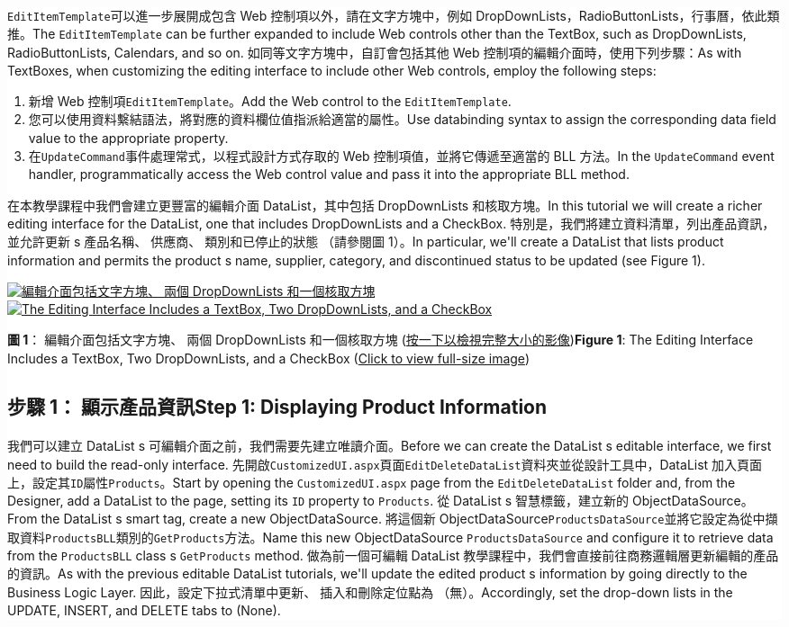 <span data-ttu-id="cde2b-111">`EditItemTemplate`可以進一步展開成包含 Web 控制項以外，請在文字方塊中，例如 DropDownLists，RadioButtonLists，行事曆，依此類推。</span><span class="sxs-lookup"><span data-stu-id="cde2b-111">The `EditItemTemplate` can be further expanded to include Web controls other than the TextBox, such as DropDownLists, RadioButtonLists, Calendars, and so on.</span></span> <span data-ttu-id="cde2b-112">如同等文字方塊中，自訂會包括其他 Web 控制項的編輯介面時，使用下列步驟：</span><span class="sxs-lookup"><span data-stu-id="cde2b-112">As with TextBoxes, when customizing the editing interface to include other Web controls, employ the following steps:</span></span>

1. <span data-ttu-id="cde2b-113">新增 Web 控制項`EditItemTemplate`。</span><span class="sxs-lookup"><span data-stu-id="cde2b-113">Add the Web control to the `EditItemTemplate`.</span></span>
2. <span data-ttu-id="cde2b-114">您可以使用資料繫結語法，將對應的資料欄位值指派給適當的屬性。</span><span class="sxs-lookup"><span data-stu-id="cde2b-114">Use databinding syntax to assign the corresponding data field value to the appropriate property.</span></span>
3. <span data-ttu-id="cde2b-115">在`UpdateCommand`事件處理常式，以程式設計方式存取的 Web 控制項值，並將它傳遞至適當的 BLL 方法。</span><span class="sxs-lookup"><span data-stu-id="cde2b-115">In the `UpdateCommand` event handler, programmatically access the Web control value and pass it into the appropriate BLL method.</span></span>

<span data-ttu-id="cde2b-116">在本教學課程中我們會建立更豐富的編輯介面 DataList，其中包括 DropDownLists 和核取方塊。</span><span class="sxs-lookup"><span data-stu-id="cde2b-116">In this tutorial we will create a richer editing interface for the DataList, one that includes DropDownLists and a CheckBox.</span></span> <span data-ttu-id="cde2b-117">特別是，我們將建立資料清單，列出產品資訊，並允許更新 s 產品名稱、 供應商、 類別和已停止的狀態 （請參閱圖 1）。</span><span class="sxs-lookup"><span data-stu-id="cde2b-117">In particular, we'll create a DataList that lists product information and permits the product s name, supplier, category, and discontinued status to be updated (see Figure 1).</span></span>


<span data-ttu-id="cde2b-118">[![編輯介面包括文字方塊、 兩個 DropDownLists 和一個核取方塊](customizing-the-datalist-s-editing-interface-vb/_static/image2.png)](customizing-the-datalist-s-editing-interface-vb/_static/image1.png)</span><span class="sxs-lookup"><span data-stu-id="cde2b-118">[![The Editing Interface Includes a TextBox, Two DropDownLists, and a CheckBox](customizing-the-datalist-s-editing-interface-vb/_static/image2.png)](customizing-the-datalist-s-editing-interface-vb/_static/image1.png)</span></span>

<span data-ttu-id="cde2b-119">**圖 1**： 編輯介面包括文字方塊、 兩個 DropDownLists 和一個核取方塊 ([按一下以檢視完整大小的影像](customizing-the-datalist-s-editing-interface-vb/_static/image3.png))</span><span class="sxs-lookup"><span data-stu-id="cde2b-119">**Figure 1**: The Editing Interface Includes a TextBox, Two DropDownLists, and a CheckBox ([Click to view full-size image](customizing-the-datalist-s-editing-interface-vb/_static/image3.png))</span></span>


## <a name="step-1-displaying-product-information"></a><span data-ttu-id="cde2b-120">步驟 1： 顯示產品資訊</span><span class="sxs-lookup"><span data-stu-id="cde2b-120">Step 1: Displaying Product Information</span></span>

<span data-ttu-id="cde2b-121">我們可以建立 DataList s 可編輯介面之前，我們需要先建立唯讀介面。</span><span class="sxs-lookup"><span data-stu-id="cde2b-121">Before we can create the DataList s editable interface, we first need to build the read-only interface.</span></span> <span data-ttu-id="cde2b-122">先開啟`CustomizedUI.aspx`頁面`EditDeleteDataList`資料夾並從設計工具中，DataList 加入頁面上，設定其`ID`屬性`Products`。</span><span class="sxs-lookup"><span data-stu-id="cde2b-122">Start by opening the `CustomizedUI.aspx` page from the `EditDeleteDataList` folder and, from the Designer, add a DataList to the page, setting its `ID` property to `Products`.</span></span> <span data-ttu-id="cde2b-123">從 DataList s 智慧標籤，建立新的 ObjectDataSource。</span><span class="sxs-lookup"><span data-stu-id="cde2b-123">From the DataList s smart tag, create a new ObjectDataSource.</span></span> <span data-ttu-id="cde2b-124">將這個新 ObjectDataSource`ProductsDataSource`並將它設定為從中擷取資料`ProductsBLL`類別的`GetProducts`方法。</span><span class="sxs-lookup"><span data-stu-id="cde2b-124">Name this new ObjectDataSource `ProductsDataSource` and configure it to retrieve data from the `ProductsBLL` class s `GetProducts` method.</span></span> <span data-ttu-id="cde2b-125">做為前一個可編輯 DataList 教學課程中，我們會直接前往商務邏輯層更新編輯的產品的資訊。</span><span class="sxs-lookup"><span data-stu-id="cde2b-125">As with the previous editable DataList tutorials, we'll update the edited product s information by going directly to the Business Logic Layer.</span></span> <span data-ttu-id="cde2b-126">因此，設定下拉式清單中更新、 插入和刪除定位點為 （無）。</span><span class="sxs-lookup"><span data-stu-id="cde2b-126">Accordingly, set the drop-down lists in the UPDATE, INSERT, and DELETE tabs to (None).</span></span>
